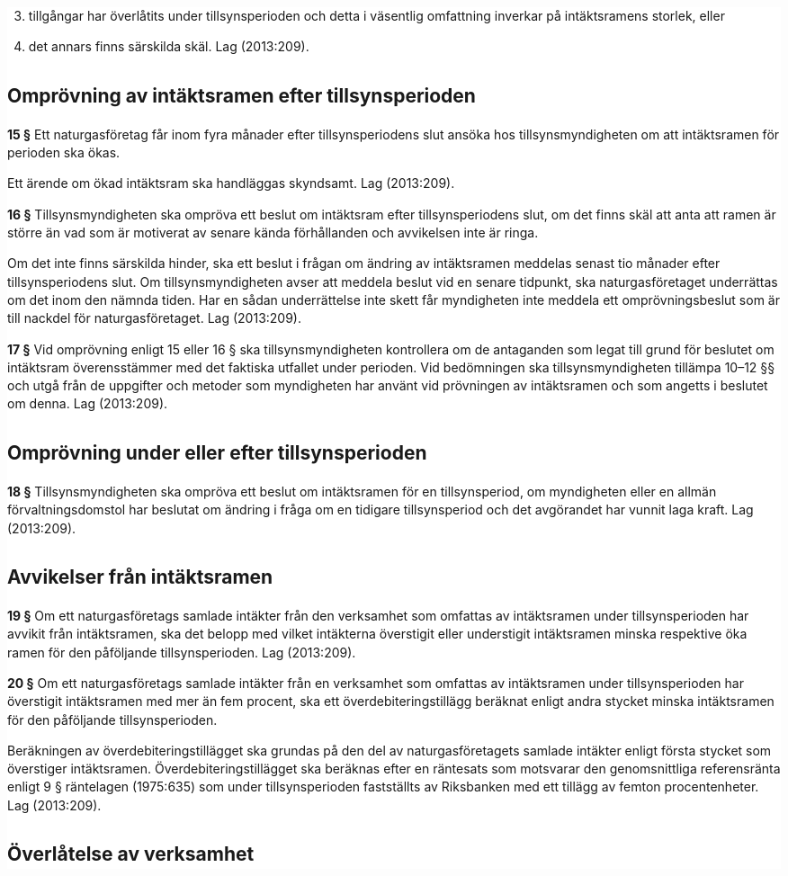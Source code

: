 3. tillgångar har överlåtits under tillsynsperioden och detta i väsentlig omfattning inverkar på intäktsramens storlek, eller

4. det annars finns särskilda skäl. Lag (2013:209).

## Omprövning av intäktsramen efter tillsynsperioden

**15 §** Ett naturgasföretag får inom fyra månader efter tillsynsperiodens slut ansöka hos tillsynsmyndigheten om att intäktsramen för perioden ska ökas.

Ett ärende om ökad intäktsram ska handläggas skyndsamt. Lag (2013:209).

**16 §** Tillsynsmyndigheten ska ompröva ett beslut om intäktsram efter tillsynsperiodens slut, om det finns skäl att anta att ramen är större än vad som är motiverat av senare kända förhållanden och avvikelsen inte är ringa.

Om det inte finns särskilda hinder, ska ett beslut i frågan om ändring av intäktsramen meddelas senast tio månader efter tillsynsperiodens slut. Om tillsynsmyndigheten avser att meddela beslut vid en senare tidpunkt, ska naturgasföretaget underrättas om det inom den nämnda tiden. Har en sådan underrättelse inte skett får myndigheten inte meddela ett omprövningsbeslut som är till nackdel för naturgasföretaget. Lag (2013:209).

**17 §** Vid omprövning enligt 15 eller 16 § ska tillsynsmyndigheten kontrollera om de antaganden som legat till grund för beslutet om intäktsram överensstämmer med det faktiska utfallet under perioden. Vid bedömningen ska tillsynsmyndigheten tillämpa 10–12 §§ och utgå från de uppgifter och metoder som myndigheten har använt vid prövningen av intäktsramen och som angetts i beslutet om denna. Lag (2013:209).

## Omprövning under eller efter tillsynsperioden

**18 §** Tillsynsmyndigheten ska ompröva ett beslut om intäktsramen för en tillsynsperiod, om myndigheten eller en allmän förvaltningsdomstol har beslutat om ändring i fråga om en tidigare tillsynsperiod och det avgörandet har vunnit laga kraft.  Lag (2013:209).

## Avvikelser från intäktsramen

**19 §** Om ett naturgasföretags samlade intäkter från den verksamhet som omfattas av intäktsramen under tillsynsperioden har avvikit från intäktsramen, ska det belopp med vilket intäkterna överstigit eller understigit intäktsramen minska respektive öka ramen för den påföljande tillsynsperioden. Lag (2013:209).

**20 §** Om ett naturgasföretags samlade intäkter från en verksamhet som omfattas av intäktsramen under tillsynsperioden har överstigit intäktsramen med mer än fem procent, ska ett överdebiteringstillägg beräknat enligt andra stycket minska intäktsramen för den påföljande tillsynsperioden.

Beräkningen av överdebiteringstillägget ska grundas på den del av naturgasföretagets samlade intäkter enligt första stycket som överstiger intäktsramen. Överdebiteringstillägget ska beräknas efter en räntesats som motsvarar den genomsnittliga referensränta enligt 9 § räntelagen (1975:635) som under tillsynsperioden fastställts av Riksbanken med ett tillägg av femton procentenheter. Lag (2013:209).

## Överlåtelse av verksamhet
